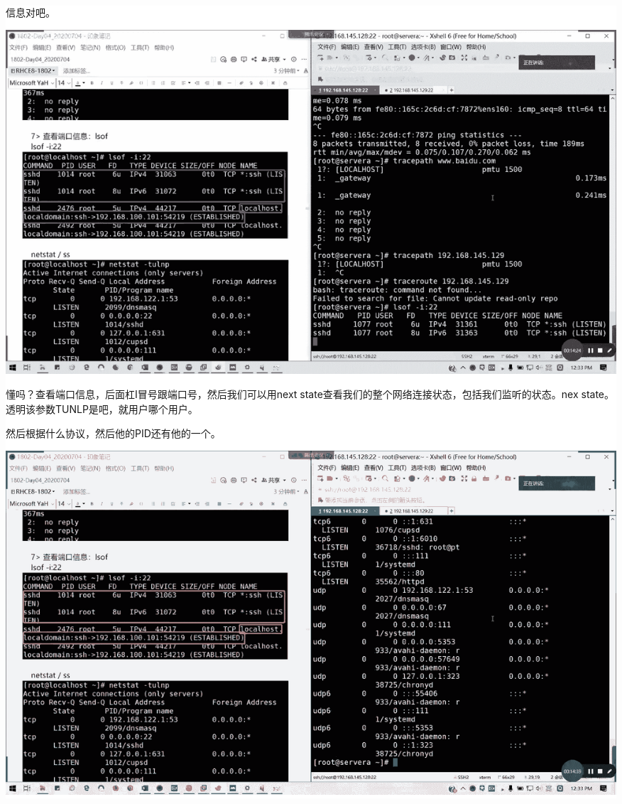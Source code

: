 信息对吧。

![](img/1b6211a05e90754ea3468c1c0f662afa_28.png)

懂吗？查看端口信息，后面杠I冒号跟端口号，然后我们可以用next state查看我们的整个网络连接状态，包括我们监听的状态。nex state。透明该参数TUNLP是吧，就用户哪个用户。

然后根据什么协议，然后他的PID还有他的一个。

![](img/1b6211a05e90754ea3468c1c0f662afa_30.png)
